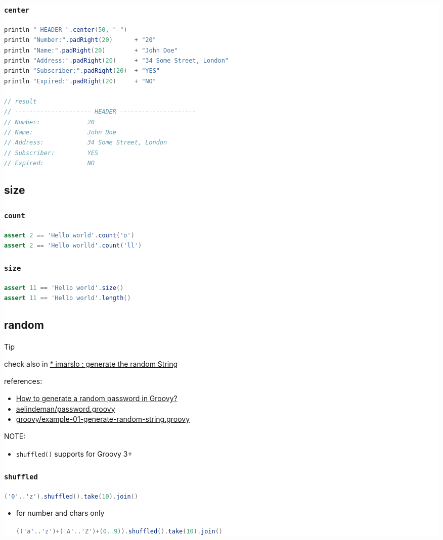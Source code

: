 ### `center`
```groovy
println " HEADER ".center(50, "-")
println "Number:".padRight(20)      + "20"
println "Name:".padRight(20)        + "John Doe"
println "Address:".padRight(20)     + "34 Some Street, London"
println "Subscriber:".padRight(20)  + "YES"
println "Expired:".padRight(20)     + "NO"

// result
// --------------------- HEADER ---------------------
// Number:             20
// Name:               John Doe
// Address:            34 Some Street, London
// Subscriber:         YES
// Expired:            NO
```

## size
### `count`
```groovy
assert 2 == 'Hello world'.count('o')
assert 2 == 'Hello worlld'.count('ll')
```

### `size`
```groovy
assert 11 == 'Hello world'.size()
assert 11 == 'Hello world'.length()
```

## random

> [!TIP]
> check also in [* imarslo : generate the random String](sugar.html#generate-the-random-string)
>
> references:
> - [How to generate a random password in Groovy?](https://e.printstacktrace.blog/how-to-generate-random-password-in-groovy/)
> - [aelindeman/password.groovy](https://gist.github.com/aelindeman/7a9d78aea5ba0004d1b5401303e241c5)
> - [groovy/example-01-generate-random-string.groovy](https://github.com/mszpiler/postman-soapui-training/blob/master/groovy/example-01-generate-random-string.groovy)
>
> NOTE:
> - `shuffled()` supports for Groovy 3+

### `shuffled`
```groovy
('0'..'z').shuffled().take(10).join()
```
- for number and chars only
  ```groovy
  (('a'..'z')+('A'..'Z')+(0..9)).shuffled().take(10).join()
  ```
